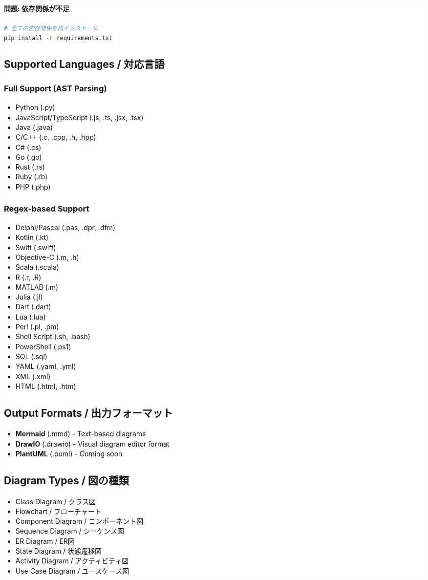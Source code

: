 #### 問題: 依存関係が不足
```bash
# 全ての依存関係を再インストール
pip install -r requirements.txt
```

## Supported Languages / 対応言語

### Full Support (AST Parsing)
- Python (.py)
- JavaScript/TypeScript (.js, .ts, .jsx, .tsx)
- Java (.java)
- C/C++ (.c, .cpp, .h, .hpp)
- C# (.cs)
- Go (.go)
- Rust (.rs)
- Ruby (.rb)
- PHP (.php)

### Regex-based Support
- Delphi/Pascal (.pas, .dpr, .dfm)
- Kotlin (.kt)
- Swift (.swift)
- Objective-C (.m, .h)
- Scala (.scala)
- R (.r, .R)
- MATLAB (.m)
- Julia (.jl)
- Dart (.dart)
- Lua (.lua)
- Perl (.pl, .pm)
- Shell Script (.sh, .bash)
- PowerShell (.ps1)
- SQL (.sql)
- YAML (.yaml, .yml)
- XML (.xml)
- HTML (.html, .htm)

## Output Formats / 出力フォーマット

- **Mermaid** (.mmd) - Text-based diagrams
- **DrawIO** (.drawio) - Visual diagram editor format
- **PlantUML** (.puml) - Coming soon

## Diagram Types / 図の種類

- Class Diagram / クラス図
- Flowchart / フローチャート
- Component Diagram / コンポーネント図
- Sequence Diagram / シーケンス図
- ER Diagram / ER図
- State Diagram / 状態遷移図
- Activity Diagram / アクティビティ図
- Use Case Diagram / ユースケース図
